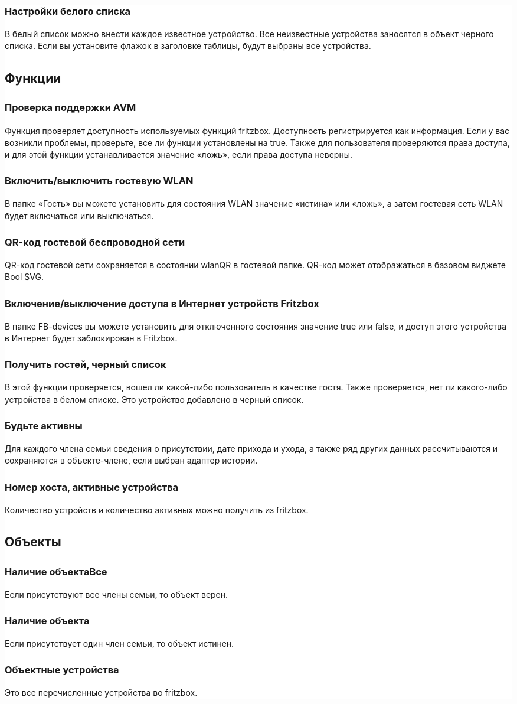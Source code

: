 ### Настройки белого списка
В белый список можно внести каждое известное устройство. Все неизвестные устройства заносятся в объект черного списка.
Если вы установите флажок в заголовке таблицы, будут выбраны все устройства.

## Функции
### Проверка поддержки AVM
Функция проверяет доступность используемых функций fritzbox. Доступность регистрируется как информация. Если у вас возникли проблемы, проверьте, все ли функции установлены на true. Также для пользователя проверяются права доступа, и для этой функции устанавливается значение «ложь», если права доступа неверны.

### Включить/выключить гостевую WLAN
В папке «Гость» вы можете установить для состояния WLAN значение «истина» или «ложь», а затем гостевая сеть WLAN будет включаться или выключаться.

### QR-код гостевой беспроводной сети
QR-код гостевой сети сохраняется в состоянии wlanQR в гостевой папке. QR-код может отображаться в базовом виджете Bool SVG.

### Включение/выключение доступа в Интернет устройств Fritzbox
В папке FB-devices вы можете установить для отключенного состояния значение true или false, и доступ этого устройства в Интернет будет заблокирован в Fritzbox.

### Получить гостей, черный список
В этой функции проверяется, вошел ли какой-либо пользователь в качестве гостя. Также проверяется, нет ли какого-либо устройства в белом списке.
Это устройство добавлено в черный список.

### Будьте активны
Для каждого члена семьи сведения о присутствии, дате прихода и ухода, а также ряд других данных рассчитываются и сохраняются в объекте-члене, если выбран адаптер истории.

### Номер хоста, активные устройства
Количество устройств и количество активных можно получить из fritzbox.

## Объекты
### Наличие объектаВсе
Если присутствуют все члены семьи, то объект верен.

### Наличие объекта
Если присутствует один член семьи, то объект истинен.

### Объектные устройства
Это все перечисленные устройства во fritzbox.
